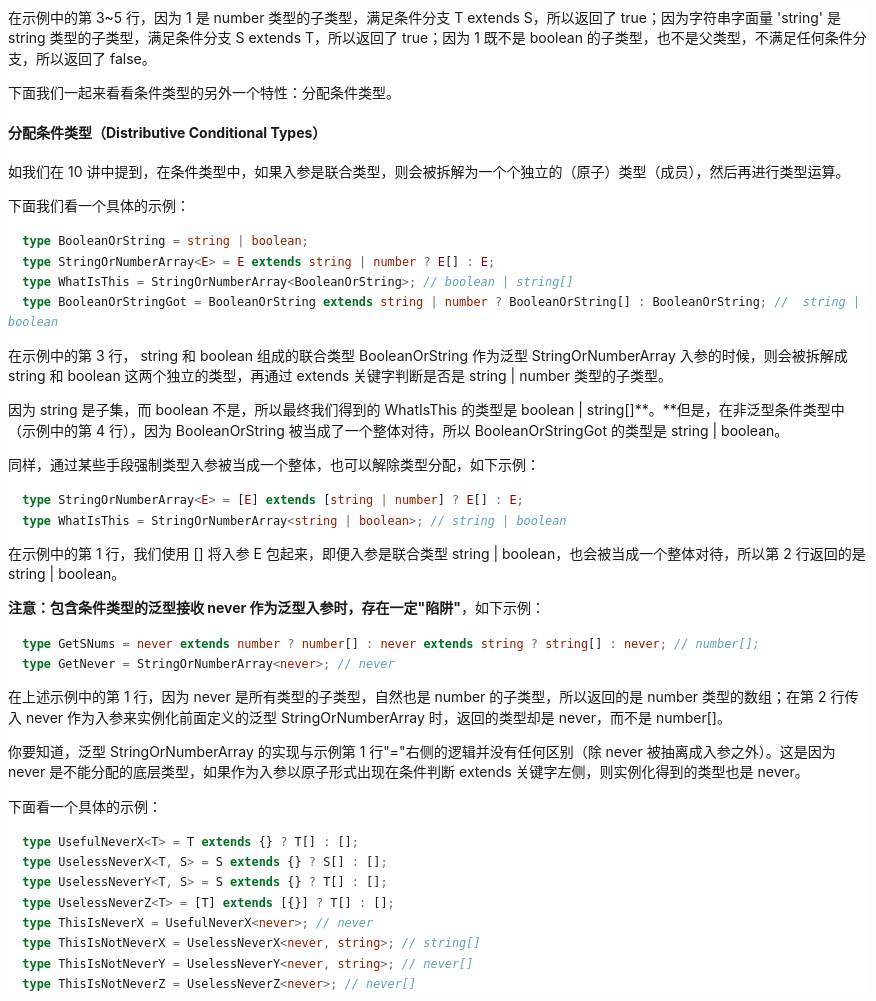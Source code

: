 在示例中的第 3\~5 行，因为 1 是 number 类型的子类型，满足条件分支 T extends S，所以返回了 true；因为字符串字面量 'string' 是 string 类型的子类型，满足条件分支 S extends T，所以返回了 true；因为 1 既不是 boolean 的子类型，也不是父类型，不满足任何条件分支，所以返回了 false。

下面我们一起来看看条件类型的另外一个特性：分配条件类型。

#### 分配条件类型（Distributive Conditional Types）

如我们在 10 讲中提到，在条件类型中，如果入参是联合类型，则会被拆解为一个个独立的（原子）类型（成员），然后再进行类型运算。

下面我们看一个具体的示例：

```typescript
  type BooleanOrString = string | boolean;
  type StringOrNumberArray<E> = E extends string | number ? E[] : E;
  type WhatIsThis = StringOrNumberArray<BooleanOrString>; // boolean | string[]
  type BooleanOrStringGot = BooleanOrString extends string | number ? BooleanOrString[] : BooleanOrString; //  string | boolean
```

在示例中的第 3 行， string 和 boolean 组成的联合类型 BooleanOrString 作为泛型 StringOrNumberArray 入参的时候，则会被拆解成 string 和 boolean 这两个独立的类型，再通过 extends 关键字判断是否是 string \| number 类型的子类型。

因为 string 是子集，而 boolean 不是，所以最终我们得到的 WhatIsThis 的类型是 boolean \| string\[\]\*\*。\*\*但是，在非泛型条件类型中（示例中的第 4 行），因为 BooleanOrString 被当成了一个整体对待，所以 BooleanOrStringGot 的类型是 string \| boolean。

同样，通过某些手段强制类型入参被当成一个整体，也可以解除类型分配，如下示例：

```typescript
  type StringOrNumberArray<E> = [E] extends [string | number] ? E[] : E;
  type WhatIsThis = StringOrNumberArray<string | boolean>; // string | boolean
```

在示例中的第 1 行，我们使用 \[\] 将入参 E 包起来，即便入参是联合类型 string \| boolean，也会被当成一个整体对待，所以第 2 行返回的是 string \| boolean。

**注意：包含条件类型的泛型接收 never 作为泛型入参时，存在一定"陷阱"**，如下示例：

```typescript
  type GetSNums = never extends number ? number[] : never extends string ? string[] : never; // number[];
  type GetNever = StringOrNumberArray<never>; // never
```

在上述示例中的第 1 行，因为 never 是所有类型的子类型，自然也是 number 的子类型，所以返回的是 number 类型的数组；在第 2 行传入 never 作为入参来实例化前面定义的泛型 StringOrNumberArray 时，返回的类型却是 never，而不是 number\[\]。

你要知道，泛型 StringOrNumberArray 的实现与示例第 1 行"="右侧的逻辑并没有任何区别（除 never 被抽离成入参之外）。这是因为 never 是不能分配的底层类型，如果作为入参以原子形式出现在条件判断 extends 关键字左侧，则实例化得到的类型也是 never。

下面看一个具体的示例：

```typescript
  type UsefulNeverX<T> = T extends {} ? T[] : [];
  type UselessNeverX<T, S> = S extends {} ? S[] : [];
  type UselessNeverY<T, S> = S extends {} ? T[] : [];
  type UselessNeverZ<T> = [T] extends [{}] ? T[] : [];
  type ThisIsNeverX = UsefulNeverX<never>; // never
  type ThisIsNotNeverX = UselessNeverX<never, string>; // string[]
  type ThisIsNotNeverY = UselessNeverY<never, string>; // never[]
  type ThisIsNotNeverZ = UselessNeverZ<never>; // never[]
```
